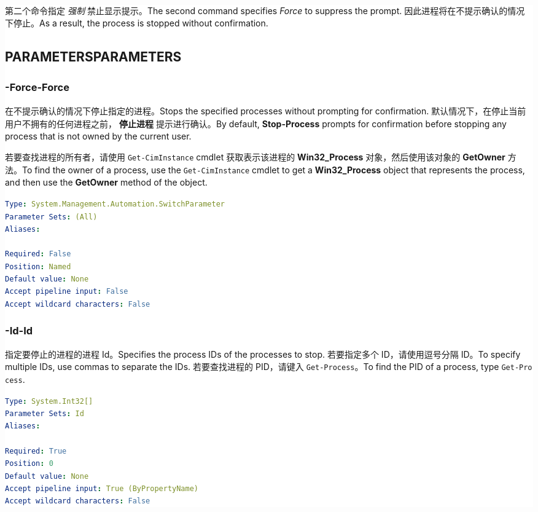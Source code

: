<span data-ttu-id="942b1-146">第二个命令指定 *强制* 禁止显示提示。</span><span class="sxs-lookup"><span data-stu-id="942b1-146">The second command specifies *Force* to suppress the prompt.</span></span>
<span data-ttu-id="942b1-147">因此进程将在不提示确认的情况下停止。</span><span class="sxs-lookup"><span data-stu-id="942b1-147">As a result, the process is stopped without confirmation.</span></span>

## <span data-ttu-id="942b1-148">PARAMETERS</span><span class="sxs-lookup"><span data-stu-id="942b1-148">PARAMETERS</span></span>

### <span data-ttu-id="942b1-149">-Force</span><span class="sxs-lookup"><span data-stu-id="942b1-149">-Force</span></span>

<span data-ttu-id="942b1-150">在不提示确认的情况下停止指定的进程。</span><span class="sxs-lookup"><span data-stu-id="942b1-150">Stops the specified processes without prompting for confirmation.</span></span>
<span data-ttu-id="942b1-151">默认情况下，在停止当前用户不拥有的任何进程之前， **停止进程** 提示进行确认。</span><span class="sxs-lookup"><span data-stu-id="942b1-151">By default, **Stop-Process** prompts for confirmation before stopping any process that is not owned by the current user.</span></span>

<span data-ttu-id="942b1-152">若要查找进程的所有者，请使用 `Get-CimInstance` cmdlet 获取表示该进程的 **Win32_Process** 对象，然后使用该对象的 **GetOwner** 方法。</span><span class="sxs-lookup"><span data-stu-id="942b1-152">To find the owner of a process, use the `Get-CimInstance` cmdlet to get a **Win32_Process** object that represents the process, and then use the **GetOwner** method of the object.</span></span>

```yaml
Type: System.Management.Automation.SwitchParameter
Parameter Sets: (All)
Aliases:

Required: False
Position: Named
Default value: None
Accept pipeline input: False
Accept wildcard characters: False
```

### <span data-ttu-id="942b1-153">-Id</span><span class="sxs-lookup"><span data-stu-id="942b1-153">-Id</span></span>

<span data-ttu-id="942b1-154">指定要停止的进程的进程 Id。</span><span class="sxs-lookup"><span data-stu-id="942b1-154">Specifies the process IDs of the processes to stop.</span></span>
<span data-ttu-id="942b1-155">若要指定多个 ID，请使用逗号分隔 ID。</span><span class="sxs-lookup"><span data-stu-id="942b1-155">To specify multiple IDs, use commas to separate the IDs.</span></span>
<span data-ttu-id="942b1-156">若要查找进程的 PID，请键入 `Get-Process`。</span><span class="sxs-lookup"><span data-stu-id="942b1-156">To find the PID of a process, type `Get-Process`.</span></span>

```yaml
Type: System.Int32[]
Parameter Sets: Id
Aliases:

Required: True
Position: 0
Default value: None
Accept pipeline input: True (ByPropertyName)
Accept wildcard characters: False
```
